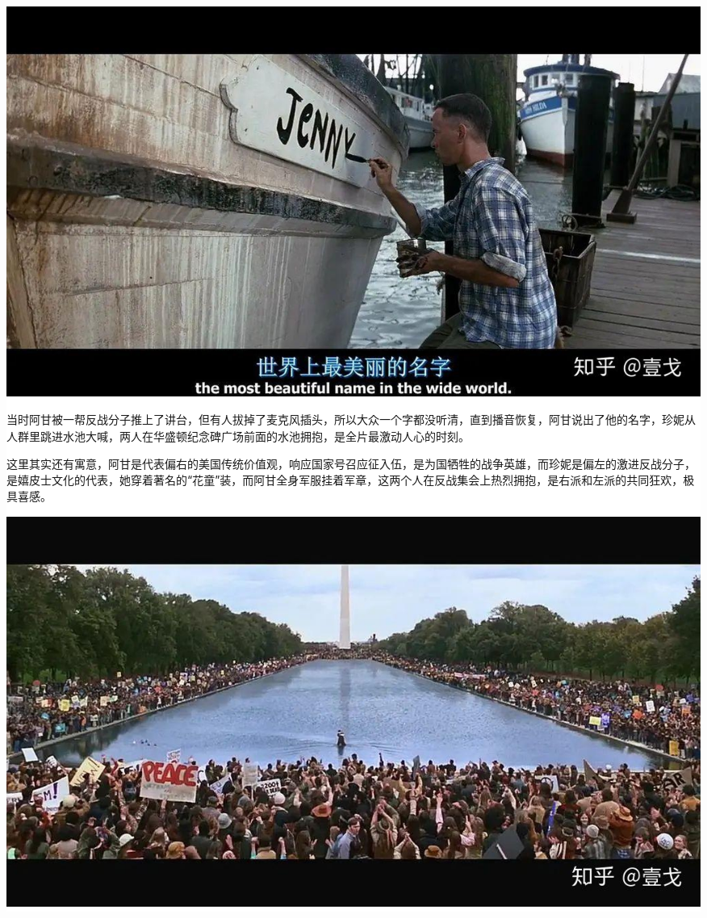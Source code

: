 ![](v2-4b5ccafce3700a59a1a57eb17369b983_1440w.jpg)

当时阿甘被一帮反战分子推上了讲台，但有人拔掉了麦克风插头，所以大众一个字都没听清，直到播音恢复，阿甘说出了他的名字，珍妮从人群里跳进水池大喊，两人在华盛顿纪念碑广场前面的水池拥抱，是全片最激动人心的时刻。

这里其实还有寓意，阿甘是代表偏右的美国传统价值观，响应国家号召应征入伍，是为国牺牲的战争英雄，而珍妮是偏左的激进反战分子，是嬉皮士文化的代表，她穿着著名的“花童”装，而阿甘全身军服挂着军章，这两个人在反战集会上热烈拥抱，是右派和左派的共同狂欢，极具喜感。

![](v2-5380aed6339ad4dfe3db10c57fc7f58b_1440w.jpg)

